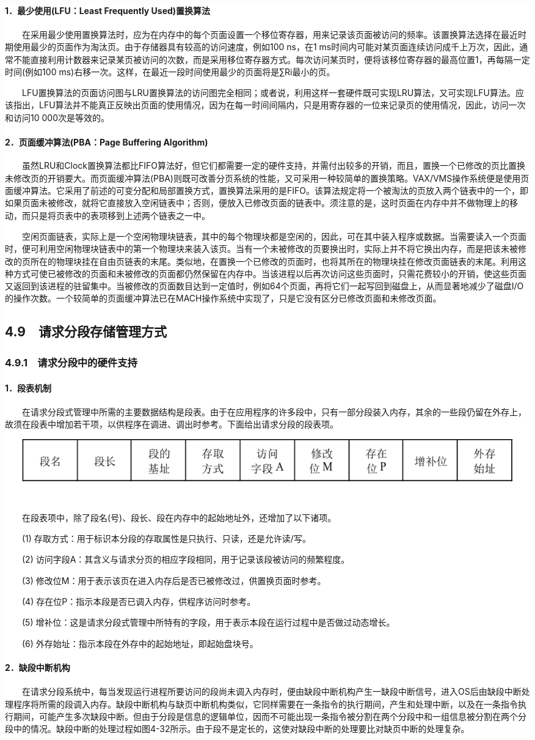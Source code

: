 #### 1．最少使用(LFU：Least Frequently Used)置换算法

　　在采用最少使用置换算法时，应为在内存中的每个页面设置一个移位寄存器，用来记录该页面被访问的频率。该置换算法选择在最近时期使用最少的页面作为淘汰页。由于存储器具有较高的访问速度，例如100 ns，在1 ms时间内可能对某页面连续访问成千上万次，因此，通常不能直接利用计数器来记录某页被访问的次数，而是采用移位寄存器方式。每次访问某页时，便将该移位寄存器的最高位置1，再每隔一定时间(例如100 ms)右移一次。这样，在最近一段时间使用最少的页面将是∑Ri最小的页。 

　　LFU置换算法的页面访问图与LRU置换算法的访问图完全相同；或者说，利用这样一套硬件既可实现LRU算法，又可实现LFU算法。应该指出，LFU算法并不能真正反映出页面的使用情况，因为在每一时间间隔内，只是用寄存器的一位来记录页的使用情况，因此，访问一次和访问10 000次是等效的。 

#### 2．页面缓冲算法(PBA：Page Buffering Algorithm)　

　　虽然LRU和Clock置换算法都比FIFO算法好，但它们都需要一定的硬件支持，并需付出较多的开销，而且，置换一个已修改的页比置换未修改页的开销要大。而页面缓冲算法(PBA)则既可改善分页系统的性能，又可采用一种较简单的置换策略。VAX/VMS操作系统便是使用页面缓冲算法。它采用了前述的可变分配和局部置换方式，置换算法采用的是FIFO。该算法规定将一个被淘汰的页放入两个链表中的一个，即如果页面未被修改，就将它直接放入空闲链表中；否则，便放入已修改页面的链表中。须注意的是，这时页面在内存中并不做物理上的移动，而只是将页表中的表项移到上述两个链表之一中。 

　　空闲页面链表，实际上是一个空闲物理块链表，其中的每个物理块都是空闲的，因此，可在其中装入程序或数据。当需要读入一个页面时，便可利用空闲物理块链表中的第一个物理块来装入该页。当有一个未被修改的页要换出时，实际上并不将它换出内存，而是把该未被修改的页所在的物理块挂在自由页链表的末尾。类似地，在置换一个已修改的页面时，也将其所在的物理块挂在修改页面链表的末尾。利用这种方式可使已被修改的页面和未被修改的页面都仍然保留在内存中。当该进程以后再次访问这些页面时，只需花费较小的开销，使这些页面又返回到该进程的驻留集中。当被修改的页面数目达到一定值时，例如64个页面，再将它们一起写回到磁盘上，从而显著地减少了磁盘I/O的操作次数。一个较简单的页面缓冲算法已在MACH操作系统中实现了，只是它没有区分已修改页面和未修改页面。 

## 4.9　请求分段存储管理方式 

### 4.9.1　请求分段中的硬件支持

#### 1．段表机制

　　在请求分段式管理中所需的主要数据结构是段表。由于在应用程序的许多段中，只有一部分段装入内存，其余的一些段仍留在外存上，故须在段表中增加若干项，以供程序在调进、调出时参考。下面给出请求分段的段表项。 

![](Chapter_4.assets/4-37.png)

　　在段表项中，除了段名(号)、段长、段在内存中的起始地址外，还增加了以下诸项。

　　(1) 存取方式：用于标识本分段的存取属性是只执行、只读，还是允许读/写。

　　(2) 访问字段A：其含义与请求分页的相应字段相同，用于记录该段被访问的频繁程度。

　　(3) 修改位M：用于表示该页在进入内存后是否已被修改过，供置换页面时参考。

　　(4) 存在位P：指示本段是否已调入内存，供程序访问时参考。

　　(5) 增补位：这是请求分段式管理中所特有的字段，用于表示本段在运行过程中是否做过动态增长。

　　(6) 外存始址：指示本段在外存中的起始地址，即起始盘块号。 



#### 2．缺段中断机构

　　在请求分段系统中，每当发现运行进程所要访问的段尚未调入内存时，便由缺段中断机构产生一缺段中断信号，进入OS后由缺段中断处理程序将所需的段调入内存。缺段中断机构与缺页中断机构类似，它同样需要在一条指令的执行期间，产生和处理中断，以及在一条指令执行期间，可能产生多次缺段中断。但由于分段是信息的逻辑单位，因而不可能出现一条指令被分割在两个分段中和一组信息被分割在两个分段中的情况。缺段中断的处理过程如图4-32所示。由于段不是定长的，这使对缺段中断的处理要比对缺页中断的处理复杂。 
